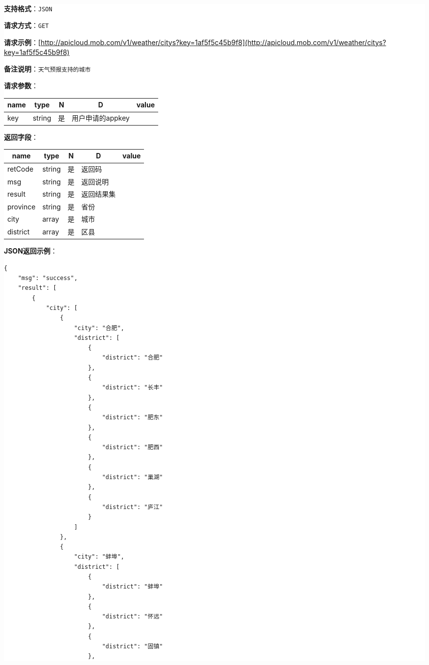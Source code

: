__支持格式__：`JSON`

__请求方式__：`GET`

__请求示例__：[http://apicloud.mob.com/v1/weather/citys?key=1af5f5c45b9f8](http://apicloud.mob.com/v1/weather/citys?key=1af5f5c45b9f8)

__备注说明__：`天气预报支持的城市`

__请求参数__：

|name	|type|	N	|D	|value|
|------|------|------|------|------|
key|	string|	是	|用户申请的appkey||	

__返回字段__：

|name	|type|	N|	D|	value|
|------|------|------|------|------|
retCode|	string	|是|	返回码	||
msg	|string|	是|	返回说明	||
result|	string|	是|	返回结果集	||
province	|string|	是	|省份	||
city	|array	|是|	城市	||
district|	array	|是	|区县	||

__JSON返回示例__：

	{
	    "msg": "success",
	    "result": [
	        {
	            "city": [
	                {
	                    "city": "合肥",
	                    "district": [
	                        {
	                            "district": "合肥"
	                        },
	                        {
	                            "district": "长丰"
	                        },
	                        {
	                            "district": "肥东"
	                        },
	                        {
	                            "district": "肥西"
	                        },
	                        {
	                            "district": "巢湖"
	                        },
	                        {
	                            "district": "庐江"
	                        }
	                    ]
	                },
	                {
	                    "city": "蚌埠",
	                    "district": [
	                        {
	                            "district": "蚌埠"
	                        },
	                        {
	                            "district": "怀远"
	                        },
	                        {
	                            "district": "固镇"
	                        },